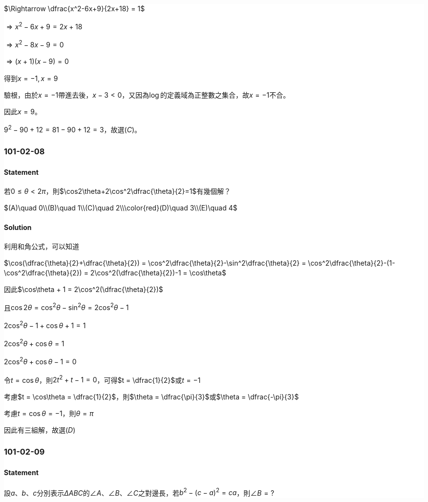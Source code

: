 $\Rightarrow \dfrac{x^2-6x+9}{2x+18} = 1$

$\Rightarrow x^2-6x+9 = 2x+18$

$\Rightarrow x^2-8x-9=0$

$\Rightarrow (x+1)(x-9)=0$

得到$x=-1, x=9$

驗根，由於$x=-1$帶進去後，$x-3 < 0$，又因為$\log$的定義域為正整數之集合，故$x=-1$不合。

因此$x = 9$。

$9^2-90+12 = 81-90+12=3$，故選$(C)$。



### 101-02-08

#### Statement

若$0 \le \theta < 2\pi$，則$\cos2\theta+2\cos^2\dfrac{\theta}{2}=1$有幾個解？

$(A)\quad 0\\(B)\quad 1\\(C)\quad 2\\\color{red}(D)\quad 3\\(E)\quad 4$



#### Solution

利用和角公式，可以知道

$\cos(\dfrac{\theta}{2}+\dfrac{\theta}{2}) = \cos^2\dfrac{\theta}{2}-\sin^2\dfrac{\theta}{2} = \cos^2\dfrac{\theta}{2}-(1-\cos^2\dfrac{\theta}{2}) = 2\cos^2(\dfrac{\theta}{2})-1 = \cos\theta$

因此$\cos\theta + 1 = 2\cos^2(\dfrac{\theta}{2})$



且$\cos2\theta = \cos^2\theta-\sin^2\theta = 2\cos^2\theta-1$

$2\cos^2\theta-1+\cos\theta+1=1$

$2\cos^2\theta+\cos\theta =1$

$2\cos^2\theta+\cos\theta-1=0$

令$t = \cos\theta$，則$2t^2+t-1 = 0$，可得$t = \dfrac{1}{2}$或$t = -1$

考慮$t = \cos\theta = \dfrac{1}{2}$，則$\theta = \dfrac{\pi}{3}$或$\theta = \dfrac{-\pi}{3}$

考慮$t = \cos\theta = -1$，則$\theta = \pi$

因此有三組解，故選$(D)$



### 101-02-09

#### Statement

設$a$、$b$、$c$分別表示$\Delta ABC$的$\angle A$、$\angle B$、$\angle C$之對邊長，若$b^2-(c-a)^2 = ca$，則$\angle B = ?$

